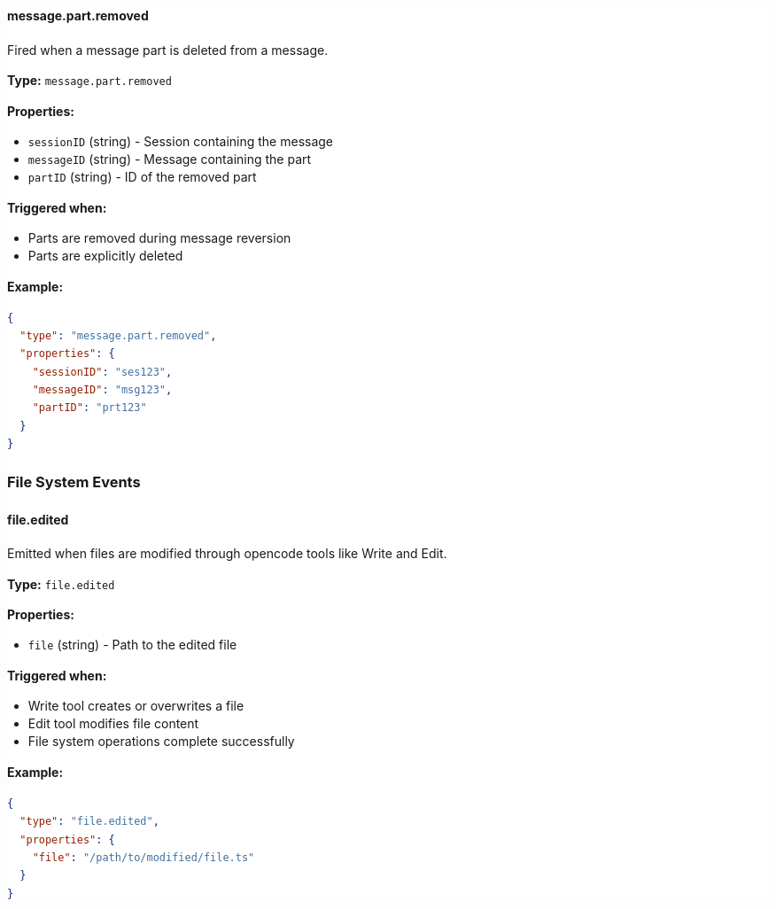 
#### message.part.removed

Fired when a message part is deleted from a message.

**Type:** `message.part.removed`

**Properties:**

- `sessionID` (string) - Session containing the message
- `messageID` (string) - Message containing the part
- `partID` (string) - ID of the removed part

**Triggered when:**

- Parts are removed during message reversion
- Parts are explicitly deleted

**Example:**

```json
{
  "type": "message.part.removed",
  "properties": {
    "sessionID": "ses123",
    "messageID": "msg123",
    "partID": "prt123"
  }
}
```

### File System Events

#### file.edited

Emitted when files are modified through opencode tools like Write and Edit.

**Type:** `file.edited`

**Properties:**

- `file` (string) - Path to the edited file

**Triggered when:**

- Write tool creates or overwrites a file
- Edit tool modifies file content
- File system operations complete successfully

**Example:**

```json
{
  "type": "file.edited",
  "properties": {
    "file": "/path/to/modified/file.ts"
  }
}
```
